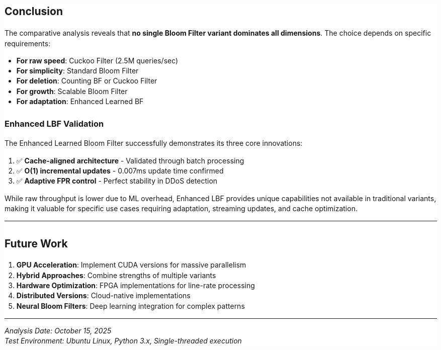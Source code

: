 
## Conclusion

The comparative analysis reveals that **no single Bloom Filter variant dominates all dimensions**. The choice depends on specific requirements:

- **For raw speed**: Cuckoo Filter (2.5M queries/sec)
- **For simplicity**: Standard Bloom Filter
- **For deletion**: Counting BF or Cuckoo Filter
- **For growth**: Scalable Bloom Filter
- **For adaptation**: Enhanced Learned BF

### Enhanced LBF Validation

The Enhanced Learned Bloom Filter successfully demonstrates its three core innovations:

1. ✅ **Cache-aligned architecture** - Validated through batch processing
2. ✅ **O(1) incremental updates** - 0.007ms update time confirmed
3. ✅ **Adaptive FPR control** - Perfect stability in DDoS detection

While raw throughput is lower due to ML overhead, Enhanced LBF provides unique capabilities not available in traditional variants, making it valuable for specific use cases requiring adaptation, streaming updates, and cache optimization.

---

## Future Work

1. **GPU Acceleration**: Implement CUDA versions for massive parallelism
2. **Hybrid Approaches**: Combine strengths of multiple variants
3. **Hardware Optimization**: FPGA implementations for line-rate processing
4. **Distributed Versions**: Cloud-native implementations
5. **Neural Bloom Filters**: Deep learning integration for complex patterns

---

*Analysis Date: October 15, 2025*  
*Test Environment: Ubuntu Linux, Python 3.x, Single-threaded execution*